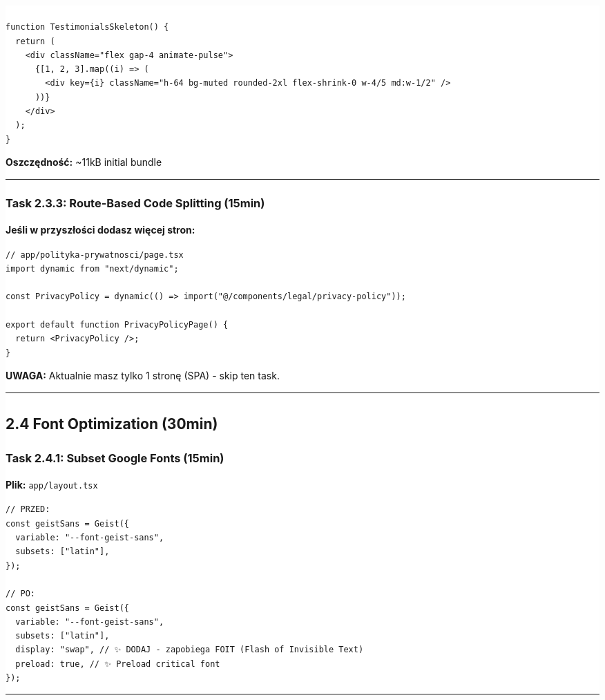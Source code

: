 ```tsx

function TestimonialsSkeleton() {
  return (
    <div className="flex gap-4 animate-pulse">
      {[1, 2, 3].map((i) => (
        <div key={i} className="h-64 bg-muted rounded-2xl flex-shrink-0 w-4/5 md:w-1/2" />
      ))}
    </div>
  );
}
```

**Oszczędność:** ~11kB initial bundle

---

### Task 2.3.3: Route-Based Code Splitting (15min)

**Jeśli w przyszłości dodasz więcej stron:**

```tsx
// app/polityka-prywatnosci/page.tsx
import dynamic from "next/dynamic";

const PrivacyPolicy = dynamic(() => import("@/components/legal/privacy-policy"));

export default function PrivacyPolicyPage() {
  return <PrivacyPolicy />;
}
```

**UWAGA:** Aktualnie masz tylko 1 stronę (SPA) - skip ten task.

---

## 2.4 Font Optimization (30min)

### Task 2.4.1: Subset Google Fonts (15min)

**Plik:** `app/layout.tsx`

```tsx
// PRZED:
const geistSans = Geist({
  variable: "--font-geist-sans",
  subsets: ["latin"],
});

// PO:
const geistSans = Geist({
  variable: "--font-geist-sans",
  subsets: ["latin"],
  display: "swap", // ✨ DODAJ - zapobiega FOIT (Flash of Invisible Text)
  preload: true, // ✨ Preload critical font
});
```

---